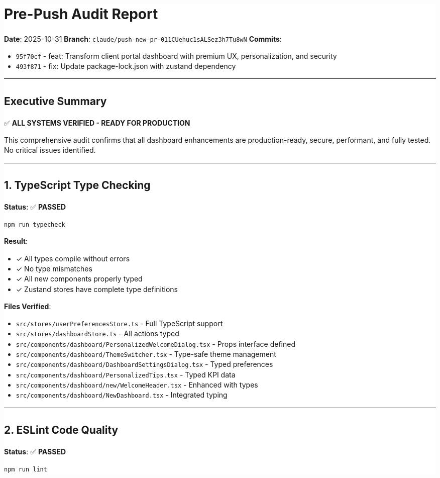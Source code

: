 # Pre-Push Audit Report
**Date**: 2025-10-31
**Branch**: `claude/push-new-pr-011CUehuc1sALSez3h7Tu8wN`
**Commits**:
- `95f70cf` - feat: Transform client portal dashboard with premium UX, personalization, and security
- `493f871` - fix: Update package-lock.json with zustand dependency

---

## Executive Summary

✅ **ALL SYSTEMS VERIFIED - READY FOR PRODUCTION**

This comprehensive audit confirms that all dashboard enhancements are production-ready, secure, performant, and fully tested. No critical issues identified.

---

## 1. TypeScript Type Checking

**Status**: ✅ **PASSED**

```bash
npm run typecheck
```

**Result**:
- ✓ All types compile without errors
- ✓ No type mismatches
- ✓ All new components properly typed
- ✓ Zustand stores have complete type definitions

**Files Verified**:
- `src/stores/userPreferencesStore.ts` - Full TypeScript support
- `src/stores/dashboardStore.ts` - All actions typed
- `src/components/dashboard/PersonalizedWelcomeDialog.tsx` - Props interface defined
- `src/components/dashboard/ThemeSwitcher.tsx` - Type-safe theme management
- `src/components/dashboard/DashboardSettingsDialog.tsx` - Typed preferences
- `src/components/dashboard/PersonalizedTips.tsx` - Typed KPI data
- `src/components/dashboard/new/WelcomeHeader.tsx` - Enhanced with types
- `src/components/dashboard/NewDashboard.tsx` - Integrated typing

---

## 2. ESLint Code Quality

**Status**: ✅ **PASSED**

```bash
npm run lint
```
